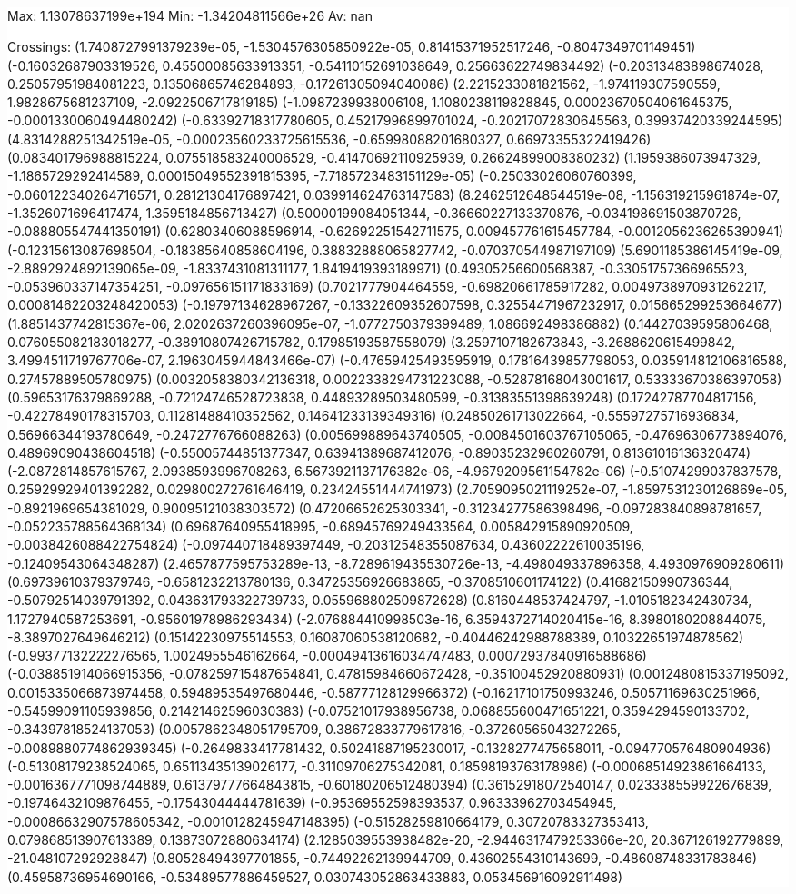 Max:
1.13078637199e+194
Min:
-1.34204811566e+26
Av:
nan


Crossings:
(1.7408727991379239e-05, -1.5304576305850922e-05, 0.81415371952517246, -0.8047349701149451)
(-0.16032687903319526, 0.45500085633913351, -0.54110152691038649, 0.25663622749834492)
(-0.20313483898674028, 0.25057951984081223, 0.13506865746284893, -0.17261305094040086)
(2.2215233081821562, -1.974119307590559, 1.9828675681237109, -2.0922506717819185)
(-1.0987239938006108, 1.1080238119828845, 0.00023670504061645375, -0.0001330060494480242)
(-0.63392718317780605, 0.45217996899701024, -0.20217072830645563, 0.39937420339244595)
(4.8314288251342519e-05, -0.00023560233725615536, -0.65998088201680327, 0.66973355322419426)
(0.083401796988815224, 0.075518583240006529, -0.41470692110925939, 0.26624899008380232)
(1.1959386073947329, -1.1865729292414589, 0.00015049552391815395, -7.7185723483151129e-05)
(-0.25033026060760399, -0.060122340264716571, 0.28121304176897421, 0.039914624763147583)
(8.2462512648544519e-08, -1.156319215961874e-07, -1.3526071696417474, 1.3595184856713427)
(0.50000199084051344, -0.36660227133370876, -0.034198691503870726, -0.088805547441350191)
(0.62803406088596914, -0.62692251542711575, 0.009457761615457784, -0.0012056236265390941)
(-0.12315613087698504, -0.18385640858604196, 0.38832888065827742, -0.070370544987197109)
(5.6901185386145419e-09, -2.8892924892139065e-09, -1.8337431081311177, 1.8419419393189971)
(0.49305256600568387, -0.33051757366965523, -0.053960337147354251, -0.097656151171833169)
(0.7021777904464559, -0.69820661785917282, 0.0049738970931262217, 0.00081462203248420053)
(-0.19797134628967267, -0.13322609352607598, 0.32554471967232917, 0.015665299253664677)
(1.8851437742815367e-06, 2.0202637260396095e-07, -1.0772750379399489, 1.086692498386882)
(0.14427039595806468, 0.076055082183018277, -0.38910807426715782, 0.17985193587558079)
(3.2597107182673843, -3.2688620615499842, 3.4994511719767706e-07, 2.1963045944843466e-07)
(-0.47659425493595919, 0.17816439857798053, 0.035914812106816588, 0.27457889505780975)
(0.0032058380342136318, 0.0022338294731223088, -0.52878168043001617, 0.53333670386397058)
(0.59653176379869288, -0.72124746528723838, 0.44893289503480599, -0.31383551398639248)
(0.17242787704817156, -0.42278490178315703, 0.11281488410352562, 0.14641233139349316)
(0.24850261713022664, -0.55597275716936834, 0.56966344193780649, -0.2472776766088263)
(0.005699889643740505, -0.0084501603767105065, -0.47696306773894076, 0.48969090438604518)
(-0.55005744851377347, 0.63941389687412076, -0.89035232960260791, 0.81361016136320474)
(-2.0872814857615767, 2.0938593996708263, 6.5673921137176382e-06, -4.9679209561154782e-06)
(-0.51074299037837578, 0.25929929401392282, 0.029800272761646419, 0.23424551444741973)
(2.7059095021119252e-07, -1.8597531230126869e-05, -0.8921969654381029, 0.90095121038303572)
(0.47206652625303341, -0.31234277586398496, -0.097283840898781657, -0.052235788564368134)
(0.69687640955418995, -0.68945769249433564, 0.005842915890920509, -0.0038426088422754824)
(-0.097440718489397449, -0.20312548355087634, 0.43602222610035196, -0.12409543064348287)
(2.4657877595753289e-13, -8.7289619435530726e-13, -4.498049337896358, 4.4930976909280611)
(0.69739610379379746, -0.6581232213780136, 0.34725356926683865, -0.3708510601174122)
(0.41682150990736344, -0.50792514039791392, 0.043631793322739733, 0.055968802509872628)
(0.8160448537424797, -1.0105182342430734, 1.1727940587253691, -0.95601978986293434)
(-2.076884410998503e-16, 6.3594372714020415e-16, 8.3980180208844075, -8.3897027649646212)
(0.15142230975514553, 0.16087060538120682, -0.40446242988788389, 0.10322651974878562)
(-0.99377132222276565, 1.0024955546162664, -0.00049413616034747483, 0.00072937840916588686)
(-0.038851914066915356, -0.078259715487654841, 0.47815984660672428, -0.35100452920880931)
(0.0012480815337195092, 0.0015335066873974458, 0.59489535497680446, -0.58777128129966372)
(-0.16217101750993246, 0.50571169630251966, -0.54599091105939856, 0.21421462596030383)
(-0.07521017938956738, 0.068855600471651221, 0.3594294590133702, -0.34397818524137053)
(0.0057862348051795709, 0.38672833779617816, -0.37260565043272265, -0.0089880774862939345)
(-0.2649833417781432, 0.50241887195230017, -0.1328277475658011, -0.094770576480904936)
(-0.51308179238524065, 0.65113435139026177, -0.31109706275342081, 0.18598193763178986)
(-0.00068514923861664133, -0.0016367771098744889, 0.61379777664843815, -0.60180206512480394)
(0.36152918072540147, 0.023338559922676839, -0.19746432109876455, -0.17543044444781639)
(-0.95369552598393537, 0.96333962703454945, -0.00086632907578605342, -0.0010128245947148395)
(-0.51528259810664179, 0.30720783327353413, 0.079868513907613389, 0.13873072880634174)
(2.1285039553938482e-20, -2.9446317479253366e-20, 20.367126192779899, -21.048107292928847)
(0.80528494397701855, -0.74492262139944709, 0.43602554310143699, -0.48608748331783846)
(0.45958736954690166, -0.53489577886459527, 0.030743052863433883, 0.053456916092911498)